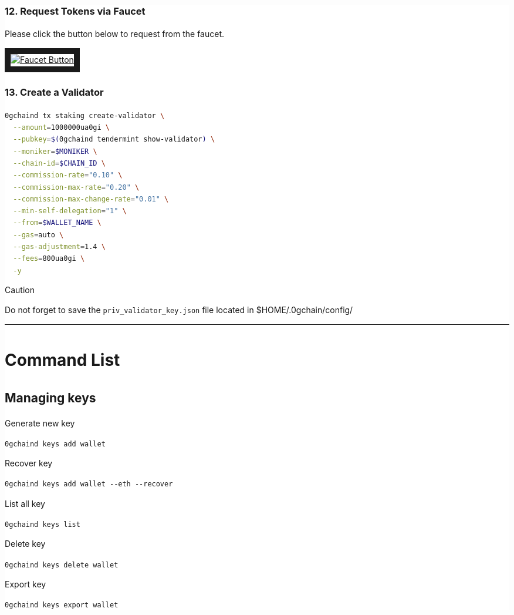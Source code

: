 ### 12. Request Tokens via Faucet
Please click the button below to request from the faucet.

<a href="https://faucet.0g.ai/" target="_blank">
  <img src="https://github.com/BlockchainsHub/Testnet/assets/77204008/12866a81-cac7-451a-96b5-4b202e8f1194" alt="Faucet Button" width="150" height="36.94" border="10" />
</a>

### 13. Create a Validator
```bash
0gchaind tx staking create-validator \
  --amount=1000000ua0gi \
  --pubkey=$(0gchaind tendermint show-validator) \
  --moniker=$MONIKER \
  --chain-id=$CHAIN_ID \
  --commission-rate="0.10" \
  --commission-max-rate="0.20" \
  --commission-max-change-rate="0.01" \
  --min-self-delegation="1" \
  --from=$WALLET_NAME \
  --gas=auto \
  --gas-adjustment=1.4 \
  --fees=800ua0gi \
  -y
```
> [!CAUTION]
> Do not forget to save the `priv_validator_key.json` file located in $HOME/.0gchain/config/

-----------------------------------------------------------------

# Command List
## Managing keys
Generate new key
```
0gchaind keys add wallet
```

Recover key
```
0gchaind keys add wallet --eth --recover
```

List all key
```
0gchaind keys list
```

Delete key
```
0gchaind keys delete wallet
```

Export key
```
0gchaind keys export wallet
```
